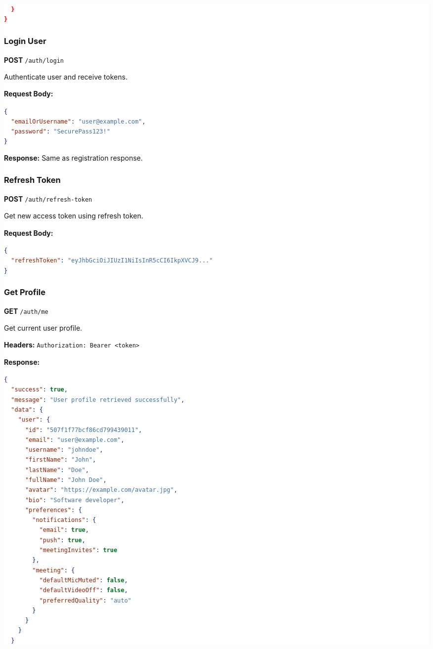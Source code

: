 ```json
  }
}
```

### Login User
**POST** `/auth/login`

Authenticate user and receive tokens.

**Request Body:**
```json
{
  "emailOrUsername": "user@example.com",
  "password": "SecurePass123!"
}
```

**Response:** Same as registration response.

### Refresh Token
**POST** `/auth/refresh-token`

Get new access token using refresh token.

**Request Body:**
```json
{
  "refreshToken": "eyJhbGciOiJIUzI1NiIsInR5cCI6IkpXVCJ9..."
}
```

### Get Profile
**GET** `/auth/me`

Get current user profile.

**Headers:** `Authorization: Bearer <token>`

**Response:**
```json
{
  "success": true,
  "message": "User profile retrieved successfully",
  "data": {
    "user": {
      "id": "507f1f77bcf86cd799439011",
      "email": "user@example.com",
      "username": "johndoe",
      "firstName": "John",
      "lastName": "Doe",
      "fullName": "John Doe",
      "avatar": "https://example.com/avatar.jpg",
      "bio": "Software developer",
      "preferences": {
        "notifications": {
          "email": true,
          "push": true,
          "meetingInvites": true
        },
        "meeting": {
          "defaultMicMuted": false,
          "defaultVideoOff": false,
          "preferredQuality": "auto"
        }
      }
    }
  }
```